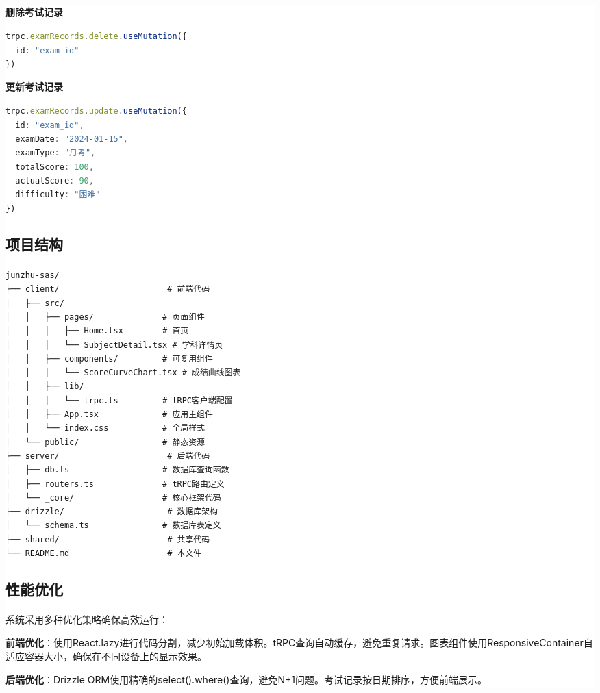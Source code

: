 **删除考试记录**
```typescript
trpc.examRecords.delete.useMutation({
  id: "exam_id"
})
```

**更新考试记录**
```typescript
trpc.examRecords.update.useMutation({
  id: "exam_id",
  examDate: "2024-01-15",
  examType: "月考",
  totalScore: 100,
  actualScore: 90,
  difficulty: "困难"
})
```

## 项目结构

```
junzhu-sas/
├── client/                      # 前端代码
│   ├── src/
│   │   ├── pages/              # 页面组件
│   │   │   ├── Home.tsx        # 首页
│   │   │   └── SubjectDetail.tsx # 学科详情页
│   │   ├── components/         # 可复用组件
│   │   │   └── ScoreCurveChart.tsx # 成绩曲线图表
│   │   ├── lib/
│   │   │   └── trpc.ts         # tRPC客户端配置
│   │   ├── App.tsx             # 应用主组件
│   │   └── index.css           # 全局样式
│   └── public/                 # 静态资源
├── server/                      # 后端代码
│   ├── db.ts                   # 数据库查询函数
│   ├── routers.ts              # tRPC路由定义
│   └── _core/                  # 核心框架代码
├── drizzle/                     # 数据库架构
│   └── schema.ts               # 数据库表定义
├── shared/                      # 共享代码
└── README.md                    # 本文件
```

## 性能优化

系统采用多种优化策略确保高效运行：

**前端优化**：使用React.lazy进行代码分割，减少初始加载体积。tRPC查询自动缓存，避免重复请求。图表组件使用ResponsiveContainer自适应容器大小，确保在不同设备上的显示效果。

**后端优化**：Drizzle ORM使用精确的select().where()查询，避免N+1问题。考试记录按日期排序，方便前端展示。
